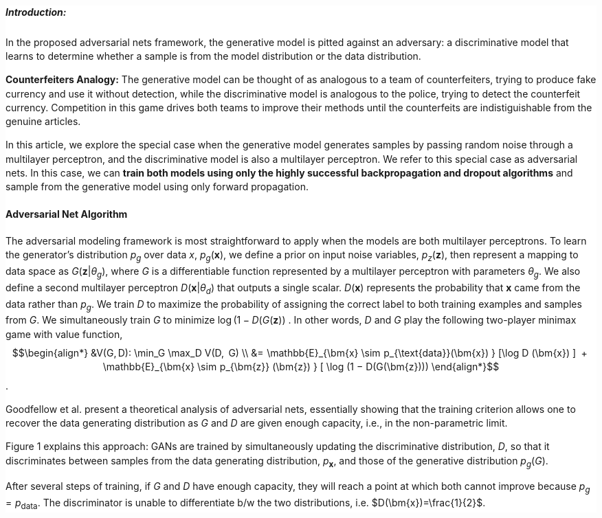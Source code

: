 ##### Introduction: 

In the proposed adversarial nets framework, the generative model is pitted against an adversary: a discriminative model that learns to determine whether a sample is from the model distribution or the data distribution.

**Counterfeiters Analogy:** The generative model can be thought of as analogous to a team of counterfeiters, trying to produce fake currency and use it without detection, while the discriminative model is analogous to the police, trying to detect the counterfeit currency. Competition in this game drives both teams to improve their methods until the counterfeits are indistiguishable from the genuine articles.

In this article, we explore the special case when the generative model generates samples by passing random noise through a multilayer perceptron, and the discriminative model is also a multilayer perceptron. We refer to this special case as adversarial nets. In this case, we can **train both models using only the highly successful backpropagation and dropout algorithms** and sample from the generative model using only forward propagation.

#### Adversarial Net Algorithm

The adversarial modeling framework is most straightforward to apply when the models are both multilayer perceptrons. To learn the generator’s distribution $p_g$ over data $x$, $p_g(\bm{x})$, we define a prior on input noise variables, $p_z(\bm{z})$, then represent a mapping to data space as $G(\bm{z}|\theta_g)$, where $G$ is a differentiable function represented by a multilayer perceptron with parameters $\theta_g$. We also define a second multilayer perceptron $D(\bm{x}|\theta_d)$ that outputs a single scalar. $D(\bm{x})$ represents the probability that $\bm{x}$ came from the data rather than $p_g$. We train $D$ to maximize the probability of assigning the correct label to both training examples and samples from $G$. We simultaneously train $G$ to minimize $\log (1 − D(G(\bm{z}))$ . In other words, $D$ and $G$ play the following two-player minimax game with value function, 
$$\begin{align*} 
&V(G, D): \min_G \max_D V(D,  G) \\
&= \mathbb{E}_{\bm{x} \sim p_{\text{data}}(\bm{x}) } 
  [\log D (\bm{x}) ] 
  + \mathbb{E}_{\bm{x} \sim p_{\bm{z}} (\bm{z}) } 
  [ \log (1 − D(G(\bm{z})))
\end{align*}$$.

Goodfellow et al. present a theoretical analysis of adversarial nets, essentially showing that the training criterion allows one to recover the data generating distribution as $G$ and $D$ are given enough capacity, i.e., in the non-parametric limit.

Figure 1 explains this approach: GANs are trained by simultaneously updating the discriminative distribution, $D$, so that it discriminates between samples from the data generating distribution, $p_{\bm{x}}$, and those of the generative distribution $p_g(G)$.

After several steps of training, if $G$ and $D$ have enough capacity, they will reach a point at which both cannot improve because $p_g = p_{\text{data}}$. The discriminator is unable to differentiate b/w the two distributions, i.e. $D(\bm{x})=\frac{1}{2}$.


[vaswani-2017-attention]: https://proceedings.neurips.cc/paper/2017/file/3f5ee243547dee91fbd053c1c4a845aa-Paper.pdf
[badhanau-2017-neural]: https://arxiv.org/pdf/1409.0473.pdf
[1]: https://en.wikipedia.org/wiki/Artificial_neural_network
[2]: https://www.cancer.gov/publications/dictionaries/genetics-dictionary/def/recurrence-risk 
[3]: https://ghr.nlm.nih.gov/primer/hgp/genome
[4]: https://www.merriam-webster.com/medical/allosome